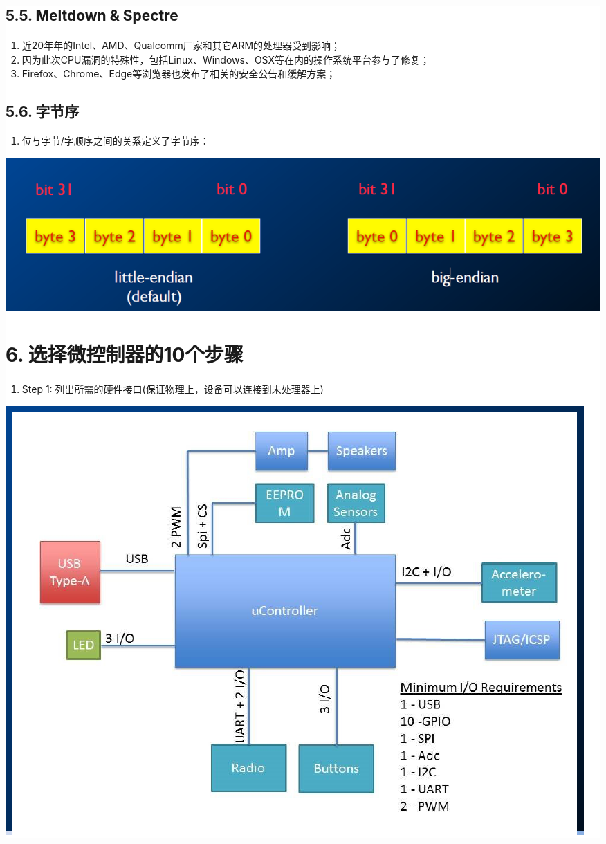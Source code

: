 ## 5.5. Meltdown & Spectre
1. 近20年年的Intel、AMD、Qualcomm厂家和其它ARM的处理器受到影响；
2. 因为此次CPU漏洞的特殊性，包括Linux、Windows、OSX等在内的操作系统平台参与了修复；
3. Firefox、Chrome、Edge等浏览器也发布了相关的安全公告和缓解方案；

## 5.6. 字节序
1. 位与字节/字顺序之间的关系定义了字节序：

![](img/lec3/17.png)

# 6. 选择微控制器的10个步骤
1. Step 1: 列出所需的硬件接口(保证物理上，设备可以连接到未处理器上)

![](img/lec3/18.png)
